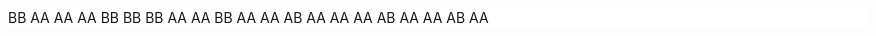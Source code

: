 <td style="text-align:left;">
BB
</td>
<td style="text-align:left;">
AA
</td>
<td style="text-align:left;">
AA
</td>
<td style="text-align:left;">
AA
</td>
<td style="text-align:left;">
BB
</td>
<td style="text-align:left;">
BB
</td>
<td style="text-align:left;">
BB
</td>
<td style="text-align:left;">
AA
</td>
<td style="text-align:left;">
AA
</td>
<td style="text-align:left;">
BB
</td>
<td style="text-align:left;">
AA
</td>
<td style="text-align:left;">
AA
</td>
<td style="text-align:left;">
AB
</td>
<td style="text-align:left;">
AA
</td>
<td style="text-align:left;">
AA
</td>
<td style="text-align:left;">
AA
</td>
<td style="text-align:left;">
AB
</td>
<td style="text-align:left;">
AA
</td>
<td style="text-align:left;">
AA
</td>
<td style="text-align:left;">
AB
</td>
<td style="text-align:left;">
AA
</td>
<td style="text-align:left;">